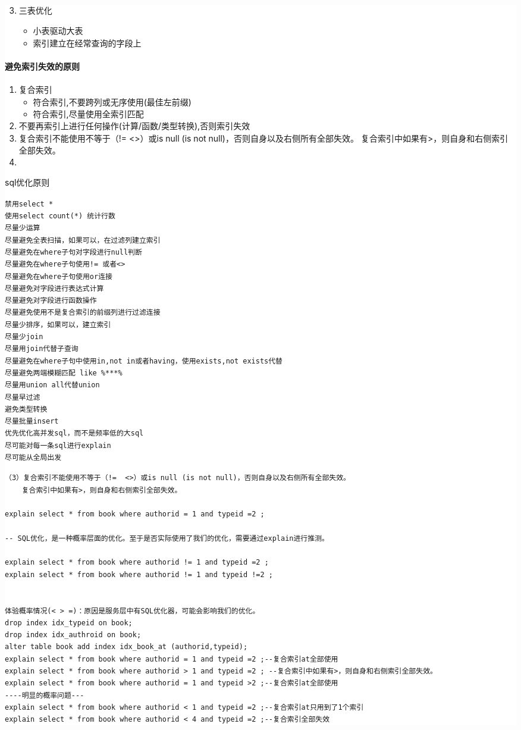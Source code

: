 3. 三表优化

   - 小表驱动大表
   - 索引建立在经常查询的字段上

#### 避免索引失效的原则

1. 复合索引
   - 符合索引,不要跨列或无序使用(最佳左前缀)
   - 符合索引,尽量使用全索引匹配
2. 不要再索引上进行任何操作(计算/函数/类型转换),否则索引失效
3. 复合索引不能使用不等于（!=  <>）或is null (is not null)，否则自身以及右侧所有全部失效。
   		复合索引中如果有>，则自身和右侧索引全部失效。
4. 

sql优化原则

```
禁用select *
使用select count(*) 统计行数
尽量少运算
尽量避免全表扫描，如果可以，在过滤列建立索引
尽量避免在where子句对字段进行null判断
尽量避免在where子句使用!= 或者<>
尽量避免在where子句使用or连接
尽量避免对字段进行表达式计算
尽量避免对字段进行函数操作
尽量避免使用不是复合索引的前缀列进行过滤连接
尽量少排序，如果可以，建立索引
尽量少join
尽量用join代替子查询
尽量避免在where子句中使用in,not in或者having，使用exists,not exists代替
尽量避免两端模糊匹配 like %***%
尽量用union all代替union
尽量早过滤
避免类型转换
尽量批量insert
优先优化高并发sql，而不是频率低的大sql
尽可能对每一条sql进行explain
尽可能从全局出发
```


	（3）复合索引不能使用不等于（!=  <>）或is null (is not null)，否则自身以及右侧所有全部失效。
		复合索引中如果有>，则自身和右侧索引全部失效。

	explain select * from book where authorid = 1 and typeid =2 ;

	-- SQL优化，是一种概率层面的优化。至于是否实际使用了我们的优化，需要通过explain进行推测。

	explain select * from book where authorid != 1 and typeid =2 ;
	explain select * from book where authorid != 1 and typeid !=2 ;
		
	
	体验概率情况(< > =)：原因是服务层中有SQL优化器，可能会影响我们的优化。
	drop index idx_typeid on book;
	drop index idx_authroid on book;
	alter table book add index idx_book_at (authorid,typeid);
	explain select * from book where authorid = 1 and typeid =2 ;--复合索引at全部使用
	explain select * from book where authorid > 1 and typeid =2 ; --复合索引中如果有>，则自身和右侧索引全部失效。
	explain select * from book where authorid = 1 and typeid >2 ;--复合索引at全部使用
	----明显的概率问题---
	explain select * from book where authorid < 1 and typeid =2 ;--复合索引at只用到了1个索引
	explain select * from book where authorid < 4 and typeid =2 ;--复合索引全部失效
